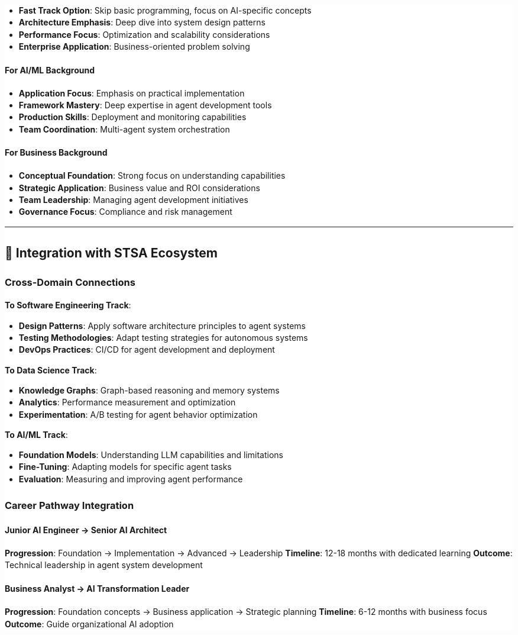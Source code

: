 - **Fast Track Option**: Skip basic programming, focus on AI-specific concepts
- **Architecture Emphasis**: Deep dive into system design patterns
- **Performance Focus**: Optimization and scalability considerations
- **Enterprise Application**: Business-oriented problem solving

#### **For AI/ML Background**

- **Application Focus**: Emphasis on practical implementation
- **Framework Mastery**: Deep expertise in agent development tools
- **Production Skills**: Deployment and monitoring capabilities
- **Team Coordination**: Multi-agent system orchestration

#### **For Business Background**

- **Conceptual Foundation**: Strong focus on understanding capabilities
- **Strategic Application**: Business value and ROI considerations
- **Team Leadership**: Managing agent development initiatives
- **Governance Focus**: Compliance and risk management

---

## 🔗 Integration with STSA Ecosystem

### **Cross-Domain Connections**

**To Software Engineering Track**:

- **Design Patterns**: Apply software architecture principles to agent systems
- **Testing Methodologies**: Adapt testing strategies for autonomous systems
- **DevOps Practices**: CI/CD for agent development and deployment

**To Data Science Track**:

- **Knowledge Graphs**: Graph-based reasoning and memory systems
- **Analytics**: Performance measurement and optimization
- **Experimentation**: A/B testing for agent behavior optimization

**To AI/ML Track**:

- **Foundation Models**: Understanding LLM capabilities and limitations
- **Fine-Tuning**: Adapting models for specific agent tasks
- **Evaluation**: Measuring and improving agent performance

### **Career Pathway Integration**

#### **Junior AI Engineer → Senior AI Architect**

**Progression**: Foundation → Implementation → Advanced → Leadership
**Timeline**: 12-18 months with dedicated learning
**Outcome**: Technical leadership in agent system development

#### **Business Analyst → AI Transformation Leader**

**Progression**: Foundation concepts → Business application → Strategic planning
**Timeline**: 6-12 months with business focus
**Outcome**: Guide organizational AI adoption
